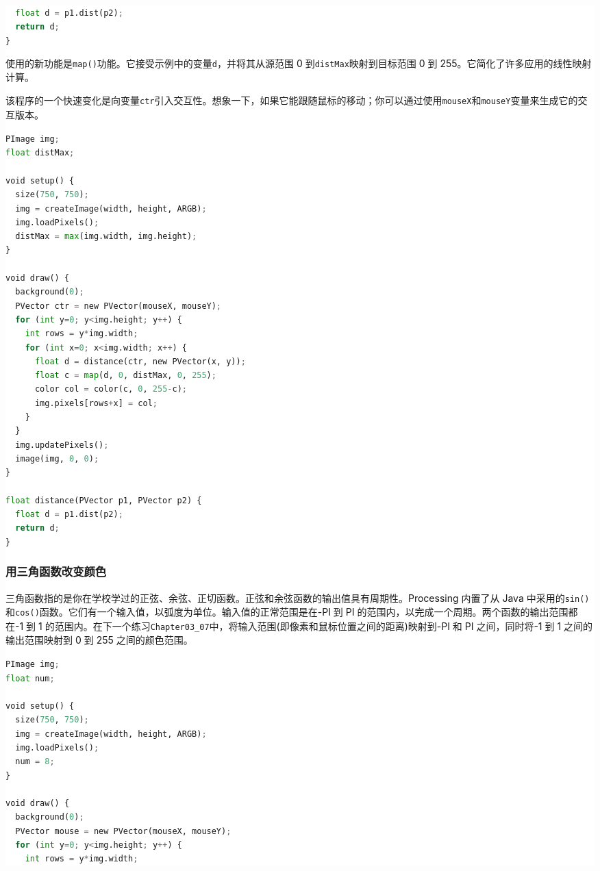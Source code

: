 ```py
  float d = p1.dist(p2);
  return d;
}

```

使用的新功能是`map()`功能。它接受示例中的变量`d`，并将其从源范围 0 到`distMax`映射到目标范围 0 到 255。它简化了许多应用的线性映射计算。

该程序的一个快速变化是向变量`ctr`引入交互性。想象一下，如果它能跟随鼠标的移动；你可以通过使用`mouseX`和`mouseY`变量来生成它的交互版本。

```py
PImage img;
float distMax;

void setup() {
  size(750, 750);
  img = createImage(width, height, ARGB);
  img.loadPixels();
  distMax = max(img.width, img.height);
}

void draw() {
  background(0);
  PVector ctr = new PVector(mouseX, mouseY);
  for (int y=0; y<img.height; y++) {
    int rows = y*img.width;
    for (int x=0; x<img.width; x++) {
      float d = distance(ctr, new PVector(x, y));
      float c = map(d, 0, distMax, 0, 255);
      color col = color(c, 0, 255-c);
      img.pixels[rows+x] = col;
    }
  }
  img.updatePixels();
  image(img, 0, 0);
}

float distance(PVector p1, PVector p2) {
  float d = p1.dist(p2);
  return d;
}

```

### 用三角函数改变颜色

三角函数指的是你在学校学过的正弦、余弦、正切函数。正弦和余弦函数的输出值具有周期性。Processing 内置了从 Java 中采用的`sin()`和`cos()`函数。它们有一个输入值，以弧度为单位。输入值的正常范围是在-PI 到 PI 的范围内，以完成一个周期。两个函数的输出范围都在-1 到 1 的范围内。在下一个练习`Chapter03_07`中，将输入范围(即像素和鼠标位置之间的距离)映射到-PI 和 PI 之间，同时将-1 到 1 之间的输出范围映射到 0 到 255 之间的颜色范围。

```py
PImage img;
float num;

void setup() {
  size(750, 750);
  img = createImage(width, height, ARGB);
  img.loadPixels();
  num = 8;
}

void draw() {
  background(0);
  PVector mouse = new PVector(mouseX, mouseY);
  for (int y=0; y<img.height; y++) {
    int rows = y*img.width;
```
